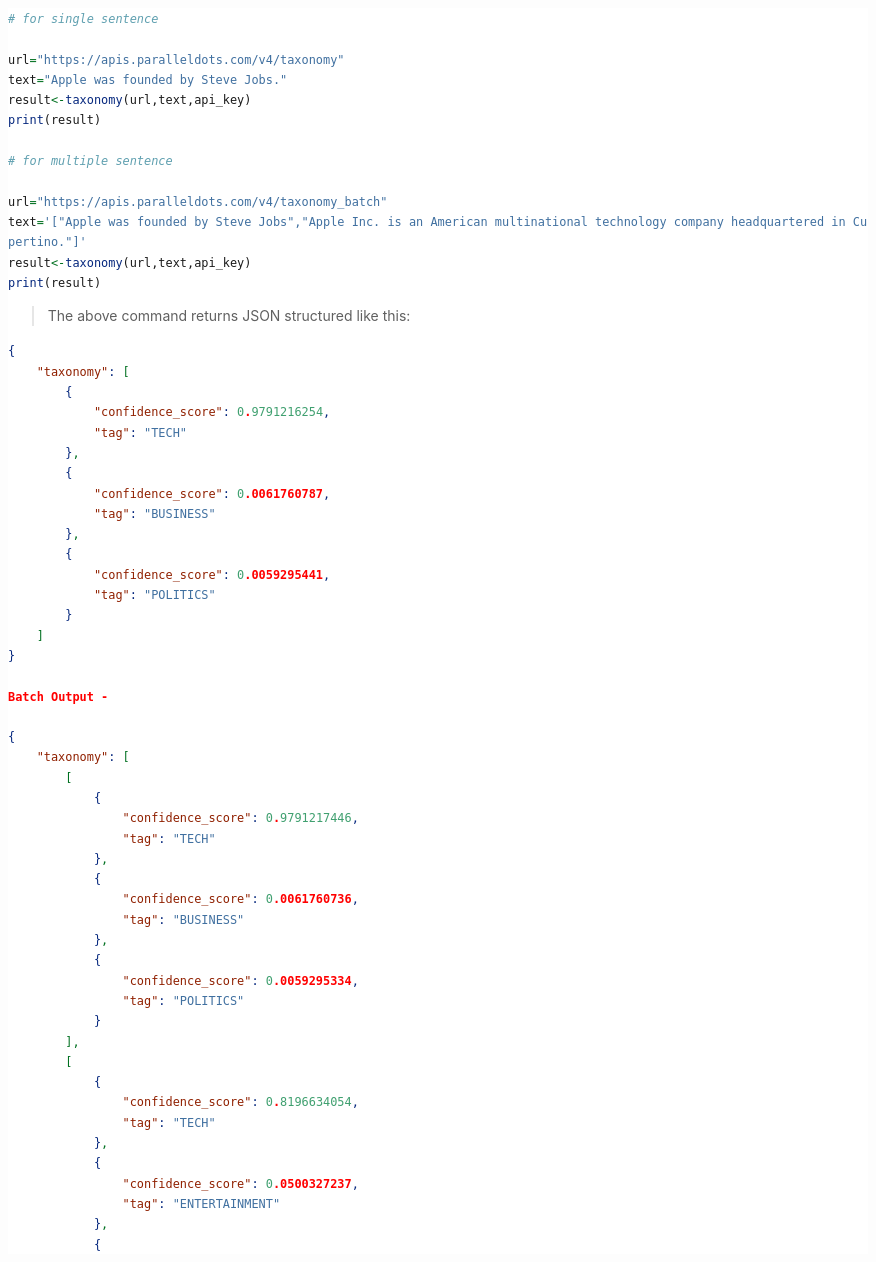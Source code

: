 ```r
# for single sentence

url="https://apis.paralleldots.com/v4/taxonomy"
text="Apple was founded by Steve Jobs."
result<-taxonomy(url,text,api_key)
print(result)

# for multiple sentence

url="https://apis.paralleldots.com/v4/taxonomy_batch"
text='["Apple was founded by Steve Jobs","Apple Inc. is an American multinational technology company headquartered in Cupertino."]'
result<-taxonomy(url,text,api_key)
print(result)
```

> The above command returns JSON structured like this:

```json
{
    "taxonomy": [
        {
            "confidence_score": 0.9791216254,
            "tag": "TECH"
        },
        {
            "confidence_score": 0.0061760787,
            "tag": "BUSINESS"
        },
        {
            "confidence_score": 0.0059295441,
            "tag": "POLITICS"
        }
    ]
}

Batch Output -

{
    "taxonomy": [
        [
            {
                "confidence_score": 0.9791217446,
                "tag": "TECH"
            },
            {
                "confidence_score": 0.0061760736,
                "tag": "BUSINESS"
            },
            {
                "confidence_score": 0.0059295334,
                "tag": "POLITICS"
            }
        ],
        [
            {
                "confidence_score": 0.8196634054,
                "tag": "TECH"
            },
            {
                "confidence_score": 0.0500327237,
                "tag": "ENTERTAINMENT"
            },
            {
```